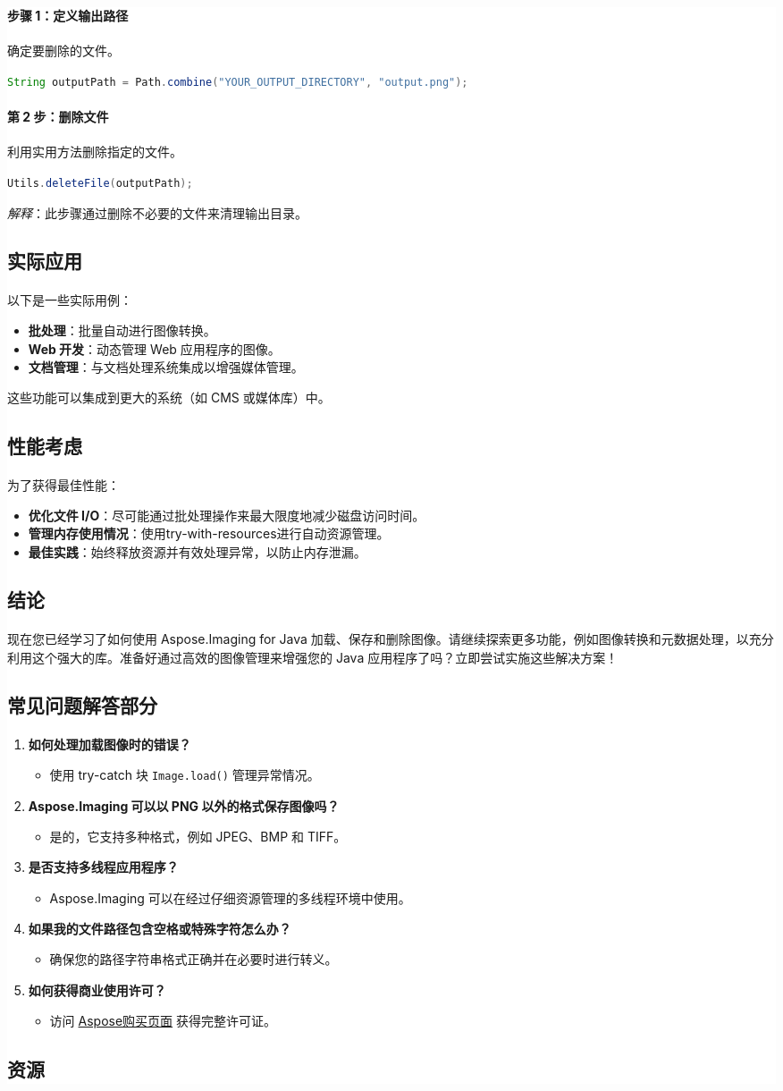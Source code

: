 #### 步骤 1：定义输出路径
确定要删除的文件。
```java
String outputPath = Path.combine("YOUR_OUTPUT_DIRECTORY", "output.png");
```

#### 第 2 步：删除文件
利用实用方法删除指定的文件。
```java
Utils.deleteFile(outputPath);
```
*解释*：此步骤通过删除不必要的文件来清理输出目录。

## 实际应用

以下是一些实际用例：
- **批处理**：批量自动进行图像转换。
- **Web 开发**：动态管理 Web 应用程序的图像。
- **文档管理**：与文档处理系统集成以增强媒体管理。
  
这些功能可以集成到更大的系统（如 CMS 或媒体库）中。

## 性能考虑

为了获得最佳性能：
- **优化文件 I/O**：尽可能通过批处理操作来最大限度地减少磁盘访问时间。
- **管理内存使用情况**：使用try-with-resources进行自动资源管理。
- **最佳实践**：始终释放资源并有效处理异常，以防止内存泄漏。

## 结论

现在您已经学习了如何使用 Aspose.Imaging for Java 加载、保存和删除图像。请继续探索更多功能，例如图像转换和元数据处理，以充分利用这个强大的库。准备好通过高效的图像管理来增强您的 Java 应用程序了吗？立即尝试实施这些解决方案！

## 常见问题解答部分

1. **如何处理加载图像时的错误？**
   - 使用 try-catch 块 `Image.load()` 管理异常情况。

2. **Aspose.Imaging 可以以 PNG 以外的格式保存图像吗？**
   - 是的，它支持多种格式，例如 JPEG、BMP 和 TIFF。

3. **是否支持多线程应用程序？**
   - Aspose.Imaging 可以在经过仔细资源管理的多线程环境中使用。

4. **如果我的文件路径包含空格或特殊字符怎么办？**
   - 确保您的路径字符串格式正确并在必要时进行转义。

5. **如何获得商业使用许可？**
   - 访问 [Aspose购买页面](https://purchase.aspose.com/buy) 获得完整许可证。

## 资源
